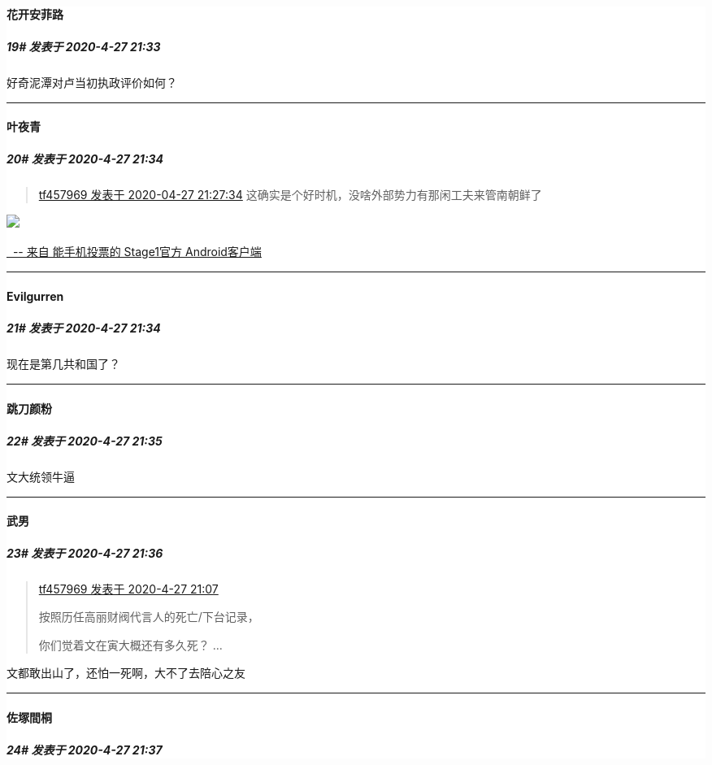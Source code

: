 ####  花开安菲路  
##### 19#       发表于 2020-4-27 21:33


好奇泥潭对卢当初执政评价如何？


-----

####  叶夜青  
##### 20#       发表于 2020-4-27 21:34


<blockquote><a href="httphttps://bbs.saraba1st.com/2b/forum.php?mod=redirect&amp;goto=findpost&amp;pid=47227492&amp;ptid=1930485" target="_blank">tf457969 发表于 2020-04-27 21:27:34</a>
这确实是个好时机，没啥外部势力有那闲工夫来管南朝鲜了</blockquote><img src="https://static.saraba1st.com/image/smiley/face2017/067.png" referrerpolicy="no-referrer">

[  -- 来自 能手机投票的 Stage1官方 Android客户端](https://www.coolapk.com/apk/140634)


-----

####  Evilgurren  
##### 21#       发表于 2020-4-27 21:34


现在是第几共和国了？


-----

####  跳刀颜粉  
##### 22#       发表于 2020-4-27 21:35


文大统领牛逼


-----

####  武男  
##### 23#       发表于 2020-4-27 21:36


<blockquote><a href="httphttps://bbs.saraba1st.com/2b/forum.php?mod=redirect&amp;goto=findpost&amp;pid=47227330&amp;ptid=1930485" target="_blank">tf457969 发表于 2020-4-27 21:07</a>

按照历任高丽财阀代言人的死亡/下台记录，


你们觉着文在寅大概还有多久死？ ...</blockquote>
文都敢出山了，还怕一死啊，大不了去陪心之友


-----

####  佐塚間桐  
##### 24#       发表于 2020-4-27 21:37
